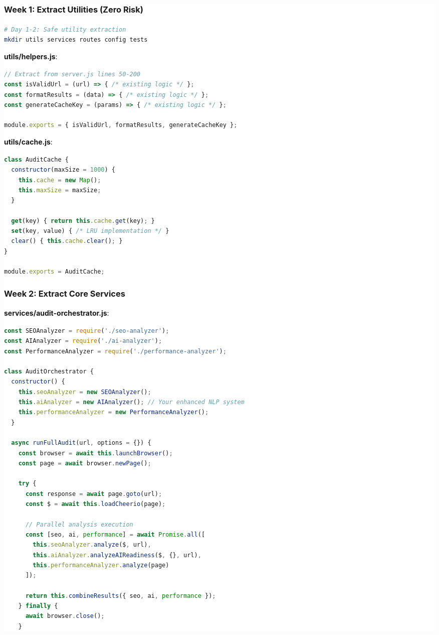 ### **Week 1: Extract Utilities (Zero Risk)**
```bash
# Day 1-2: Safe utility extraction
mkdir utils services routes config tests
```

**utils/helpers.js**:
```javascript
// Extract from server.js lines 50-200
const isValidUrl = (url) => { /* existing logic */ };
const formatResults = (data) => { /* existing logic */ };
const generateCacheKey = (params) => { /* existing logic */ };

module.exports = { isValidUrl, formatResults, generateCacheKey };
```

**utils/cache.js**:
```javascript
class AuditCache {
  constructor(maxSize = 1000) {
    this.cache = new Map();
    this.maxSize = maxSize;
  }
  
  get(key) { return this.cache.get(key); }
  set(key, value) { /* LRU implementation */ }
  clear() { this.cache.clear(); }
}

module.exports = AuditCache;
```

### **Week 2: Extract Core Services**
**services/audit-orchestrator.js**:
```javascript
const SEOAnalyzer = require('./seo-analyzer');
const AIAnalyzer = require('./ai-analyzer');
const PerformanceAnalyzer = require('./performance-analyzer');

class AuditOrchestrator {
  constructor() {
    this.seoAnalyzer = new SEOAnalyzer();
    this.aiAnalyzer = new AIAnalyzer(); // Your enhanced NLP system
    this.performanceAnalyzer = new PerformanceAnalyzer();
  }

  async runFullAudit(url, options = {}) {
    const browser = await this.launchBrowser();
    const page = await browser.newPage();
    
    try {
      const response = await page.goto(url);
      const $ = await this.loadCheerio(page);
      
      // Parallel analysis execution
      const [seo, ai, performance] = await Promise.all([
        this.seoAnalyzer.analyze($, url),
        this.aiAnalyzer.analyzeAIReadiness($, {}, url),
        this.performanceAnalyzer.analyze(page)
      ]);
      
      return this.combineResults({ seo, ai, performance });
    } finally {
      await browser.close();
    }
```